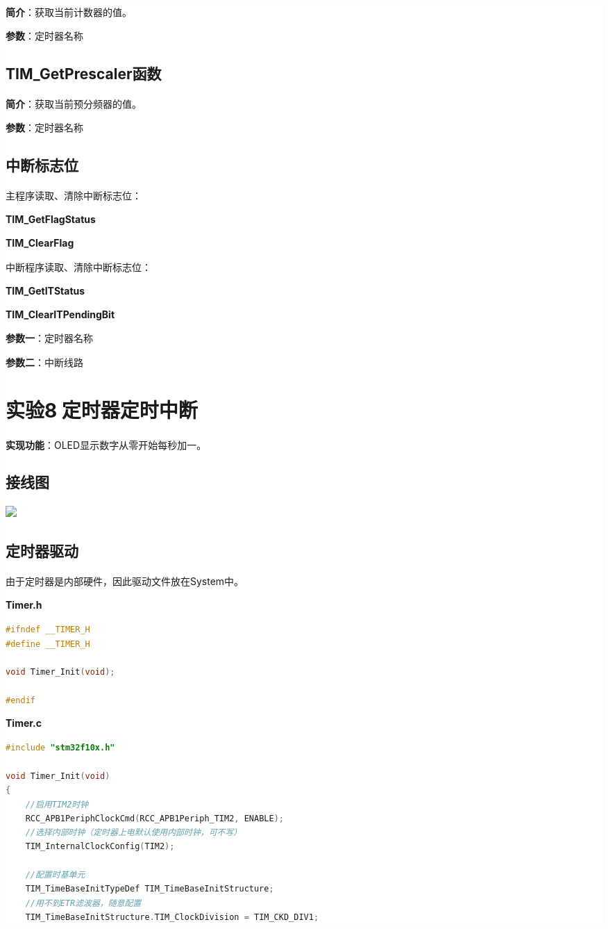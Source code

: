 **简介**：获取当前计数器的值。

**参数**：定时器名称

## TIM_GetPrescaler函数

**简介**：获取当前预分频器的值。

**参数**：定时器名称

## 中断标志位

主程序读取、清除中断标志位：

**TIM_GetFlagStatus**

**TIM_ClearFlag**

中断程序读取、清除中断标志位：

**TIM_GetITStatus**

**TIM_ClearITPendingBit**

**参数一**：定时器名称

**参数二**：中断线路

# 实验8 定时器定时中断

**实现功能**：OLED显示数字从零开始每秒加一。

## 接线图

![](https://i-blog.csdnimg.cn/direct/286baeefb4784156b6e7f78aba0081b7.jpeg)


## 定时器驱动

由于定时器是内部硬件，因此驱动文件放在System中。

**Timer.h**

```c
#ifndef __TIMER_H
#define __TIMER_H

void Timer_Init(void);

#endif
```

**Timer.c**

```c
#include "stm32f10x.h"

void Timer_Init(void)
{
	//启用TIM2时钟
	RCC_APB1PeriphClockCmd(RCC_APB1Periph_TIM2, ENABLE);
	//选择内部时钟（定时器上电默认使用内部时钟，可不写）
	TIM_InternalClockConfig(TIM2);
	
	//配置时基单元
	TIM_TimeBaseInitTypeDef TIM_TimeBaseInitStructure;
	//用不到ETR滤波器，随意配置
	TIM_TimeBaseInitStructure.TIM_ClockDivision = TIM_CKD_DIV1;
```